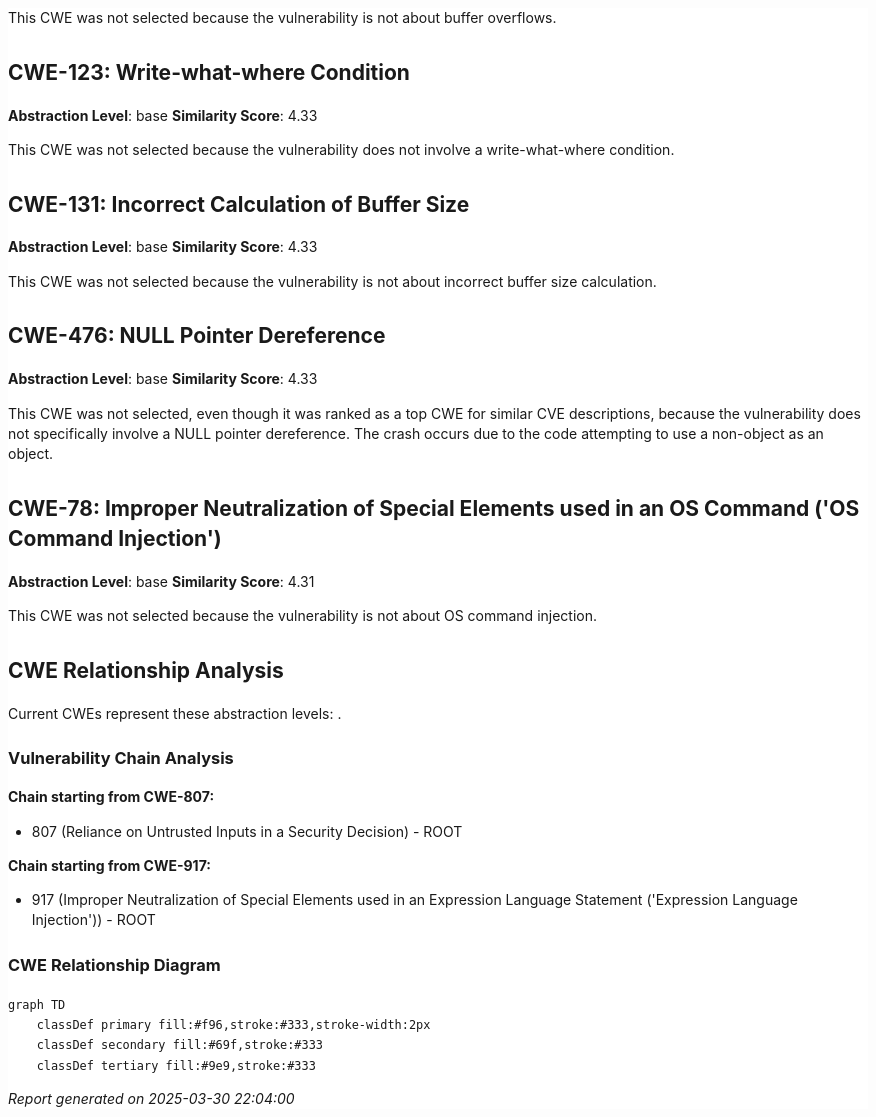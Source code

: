 This CWE was not selected because the vulnerability is not about buffer overflows.

## CWE-123: Write-what-where Condition
**Abstraction Level**: base
**Similarity Score**: 4.33

This CWE was not selected because the vulnerability does not involve a write-what-where condition.

## CWE-131: Incorrect Calculation of Buffer Size
**Abstraction Level**: base
**Similarity Score**: 4.33

This CWE was not selected because the vulnerability is not about incorrect buffer size calculation.

## CWE-476: NULL Pointer Dereference
**Abstraction Level**: base
**Similarity Score**: 4.33

This CWE was not selected, even though it was ranked as a top CWE for similar CVE descriptions, because the vulnerability does not specifically involve a NULL pointer dereference. The crash occurs due to the code attempting to use a non-object as an object.

## CWE-78: Improper Neutralization of Special Elements used in an OS Command ('OS Command Injection')
**Abstraction Level**: base
**Similarity Score**: 4.31

This CWE was not selected because the vulnerability is not about OS command injection.


## CWE Relationship Analysis

Current CWEs represent these abstraction levels: .


### Vulnerability Chain Analysis

**Chain starting from CWE-807:**
- 807 (Reliance on Untrusted Inputs in a Security Decision) - ROOT


**Chain starting from CWE-917:**
- 917 (Improper Neutralization of Special Elements used in an Expression Language Statement ('Expression Language Injection')) - ROOT



### CWE Relationship Diagram

```mermaid
graph TD
    classDef primary fill:#f96,stroke:#333,stroke-width:2px
    classDef secondary fill:#69f,stroke:#333
    classDef tertiary fill:#9e9,stroke:#333
```



*Report generated on 2025-03-30 22:04:00*
